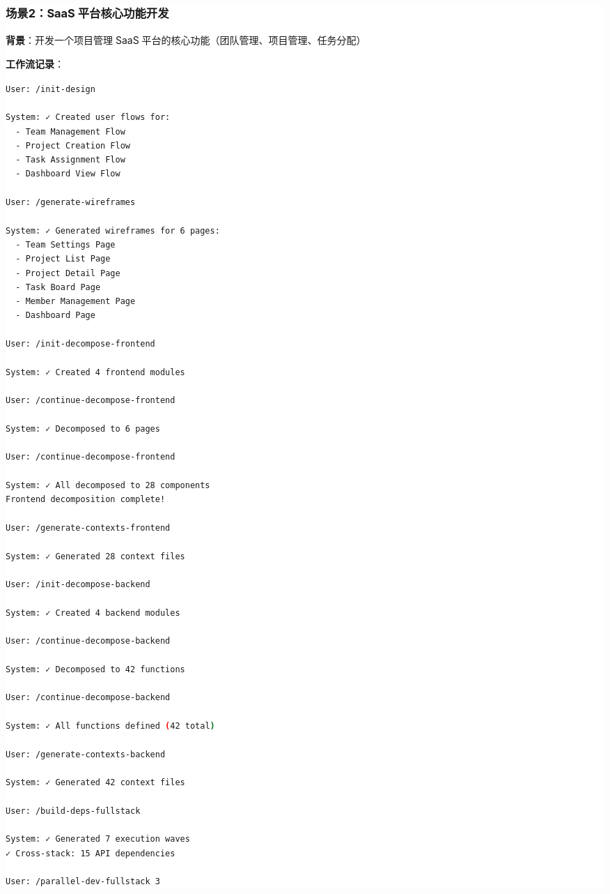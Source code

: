 
### 场景2：SaaS 平台核心功能开发

**背景**：开发一个项目管理 SaaS 平台的核心功能（团队管理、项目管理、任务分配）

**工作流记录**：

```bash
User: /init-design

System: ✓ Created user flows for:
  - Team Management Flow
  - Project Creation Flow
  - Task Assignment Flow
  - Dashboard View Flow

User: /generate-wireframes

System: ✓ Generated wireframes for 6 pages:
  - Team Settings Page
  - Project List Page
  - Project Detail Page
  - Task Board Page
  - Member Management Page
  - Dashboard Page

User: /init-decompose-frontend

System: ✓ Created 4 frontend modules

User: /continue-decompose-frontend

System: ✓ Decomposed to 6 pages

User: /continue-decompose-frontend

System: ✓ All decomposed to 28 components
Frontend decomposition complete!

User: /generate-contexts-frontend

System: ✓ Generated 28 context files

User: /init-decompose-backend

System: ✓ Created 4 backend modules

User: /continue-decompose-backend

System: ✓ Decomposed to 42 functions

User: /continue-decompose-backend

System: ✓ All functions defined (42 total)

User: /generate-contexts-backend

System: ✓ Generated 42 context files

User: /build-deps-fullstack

System: ✓ Generated 7 execution waves
✓ Cross-stack: 15 API dependencies

User: /parallel-dev-fullstack 3
```